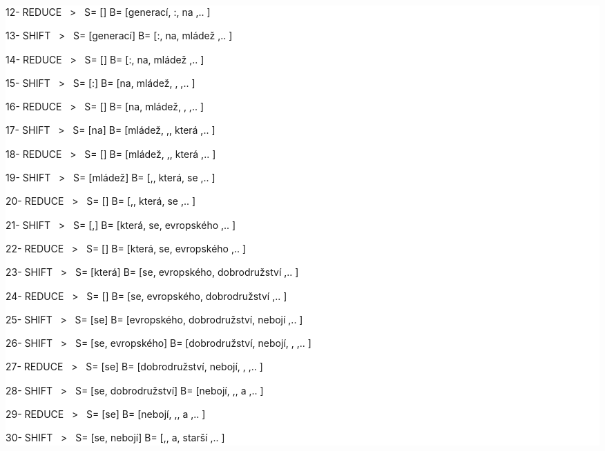 

12- REDUCE&nbsp;&nbsp;&nbsp;>&nbsp;&nbsp;&nbsp;S= []   B= [generací, :, na ,.. ]



13- SHIFT&nbsp;&nbsp;&nbsp;>&nbsp;&nbsp;&nbsp;S= [generací]   B= [:, na, mládež ,.. ]



14- REDUCE&nbsp;&nbsp;&nbsp;>&nbsp;&nbsp;&nbsp;S= []   B= [:, na, mládež ,.. ]



15- SHIFT&nbsp;&nbsp;&nbsp;>&nbsp;&nbsp;&nbsp;S= [:]   B= [na, mládež, , ,.. ]



16- REDUCE&nbsp;&nbsp;&nbsp;>&nbsp;&nbsp;&nbsp;S= []   B= [na, mládež, , ,.. ]



17- SHIFT&nbsp;&nbsp;&nbsp;>&nbsp;&nbsp;&nbsp;S= [na]   B= [mládež, ,, která ,.. ]



18- REDUCE&nbsp;&nbsp;&nbsp;>&nbsp;&nbsp;&nbsp;S= []   B= [mládež, ,, která ,.. ]



19- SHIFT&nbsp;&nbsp;&nbsp;>&nbsp;&nbsp;&nbsp;S= [mládež]   B= [,, která, se ,.. ]



20- REDUCE&nbsp;&nbsp;&nbsp;>&nbsp;&nbsp;&nbsp;S= []   B= [,, která, se ,.. ]



21- SHIFT&nbsp;&nbsp;&nbsp;>&nbsp;&nbsp;&nbsp;S= [,]   B= [která, se, evropského ,.. ]



22- REDUCE&nbsp;&nbsp;&nbsp;>&nbsp;&nbsp;&nbsp;S= []   B= [která, se, evropského ,.. ]



23- SHIFT&nbsp;&nbsp;&nbsp;>&nbsp;&nbsp;&nbsp;S= [která]   B= [se, evropského, dobrodružství ,.. ]



24- REDUCE&nbsp;&nbsp;&nbsp;>&nbsp;&nbsp;&nbsp;S= []   B= [se, evropského, dobrodružství ,.. ]



25- SHIFT&nbsp;&nbsp;&nbsp;>&nbsp;&nbsp;&nbsp;S= [se]   B= [evropského, dobrodružství, nebojí ,.. ]



26- SHIFT&nbsp;&nbsp;&nbsp;>&nbsp;&nbsp;&nbsp;S= [se, evropského]   B= [dobrodružství, nebojí, , ,.. ]



27- REDUCE&nbsp;&nbsp;&nbsp;>&nbsp;&nbsp;&nbsp;S= [se]   B= [dobrodružství, nebojí, , ,.. ]



28- SHIFT&nbsp;&nbsp;&nbsp;>&nbsp;&nbsp;&nbsp;S= [se, dobrodružství]   B= [nebojí, ,, a ,.. ]



29- REDUCE&nbsp;&nbsp;&nbsp;>&nbsp;&nbsp;&nbsp;S= [se]   B= [nebojí, ,, a ,.. ]



30- SHIFT&nbsp;&nbsp;&nbsp;>&nbsp;&nbsp;&nbsp;S= [se, nebojí]   B= [,, a, starší ,.. ]
